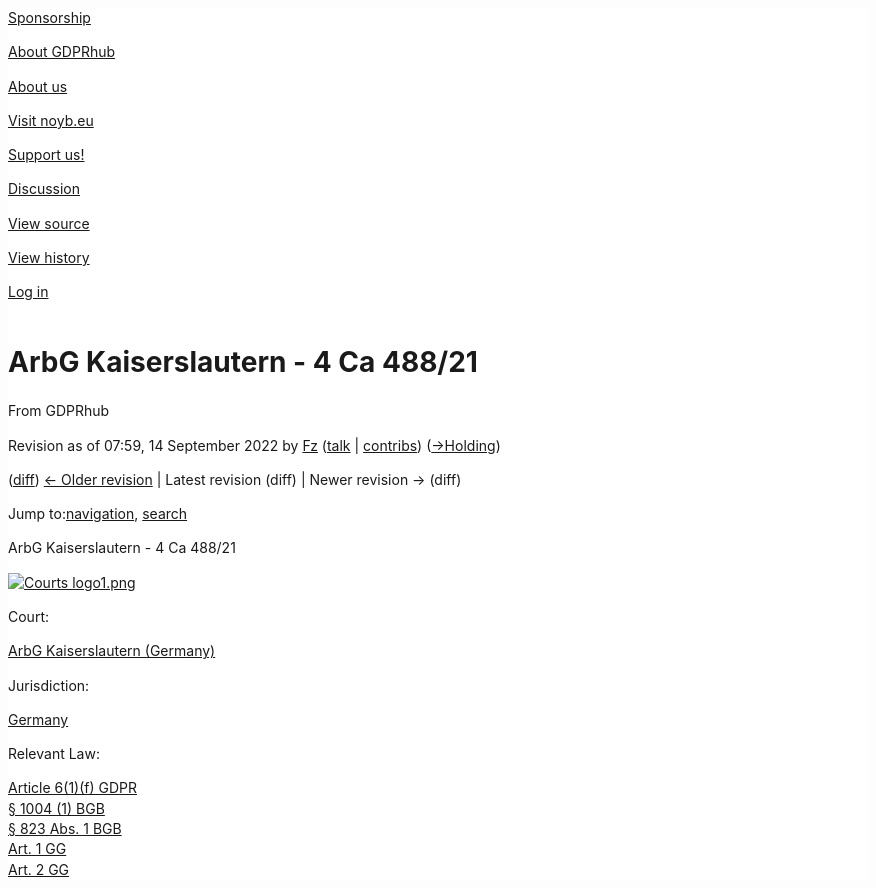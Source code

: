 [Sponsorship](/index.php?title=GDPRhub_Sponsorship)

[About GDPRhub](#)

[About us](/index.php?title=About_GDPRhub)

[Visit noyb.eu](https://www.noyb.eu)

[Support us!](https://www.noyb.eu/support)

[](# "Page tools")

[Discussion](/index.php?title=Talk:ArbG_Kaiserslautern_-_4_Ca_488/21&action=edit&redlink=1 "Discussion about the content page (page does not exist) [t]")

[View source](/index.php?title=ArbG_Kaiserslautern_-_4_Ca_488/21&action=edit "This page is protected.
You can view its source [e]")

[View history](/index.php?title=ArbG_Kaiserslautern_-_4_Ca_488/21&action=history "Past revisions of this page [h]")

[](# "You are not logged in.")

[Log in](/index.php?title=Special:UserLogin&returnto=ArbG+Kaiserslautern+-+4+Ca+488%2F21&returntoquery=oldid%3D28078 "You are encouraged to log in; however, it is not mandatory [o]")

# ArbG Kaiserslautern - 4 Ca 488/21

From GDPRhub

Revision as of 07:59, 14 September 2022 by [Fz](/index.php?title=User:Fz&action=edit&redlink=1 "User:Fz (page does not exist)") ([talk](/index.php?title=User_talk:Fz&action=edit&redlink=1 "User talk:Fz (page does not exist)") | [contribs](/index.php?title=Special:Contributions/Fz "Special:Contributions/Fz")) ([→‎Holding](#Holding))

([diff](/index.php?title=ArbG_Kaiserslautern_-_4_Ca_488/21&diff=prev&oldid=28078 "ArbG Kaiserslautern - 4 Ca 488/21")) [← Older revision](/index.php?title=ArbG_Kaiserslautern_-_4_Ca_488/21&direction=prev&oldid=28078 "ArbG Kaiserslautern - 4 Ca 488/21") | Latest revision (diff) | Newer revision → (diff)

Jump to:[navigation](#mw-navigation), [search](#p-search)

ArbG Kaiserslautern - 4 Ca 488/21

[![Courts logo1.png](/images/thumb/4/4c/Courts_logo1.png/250px-Courts_logo1.png)](/index.php?title=File:Courts_logo1.png)

Court:

[ArbG Kaiserslautern (Germany)](/index.php?title=Category:ArbG_Kaiserslautern_\(Germany\) "Category:ArbG Kaiserslautern (Germany)")

Jurisdiction:

[Germany](/index.php?title=Category:Germany "Category:Germany")

Relevant Law:

[Article 6(1)(f) GDPR](/index.php?title=Article_6_GDPR#1f "Article 6 GDPR")  
[§ 1004 (1) BGB](https://dejure.org/gesetze/BGB/1004.html)  
[§ 823 Abs. 1 BGB](https://dejure.org/gesetze/BGB/823.html)  
[Art. 1 GG](https://dejure.org/gesetze/GG/1.html)  
[Art. 2 GG](https://dejure.org/gesetze/GG/2.html)
